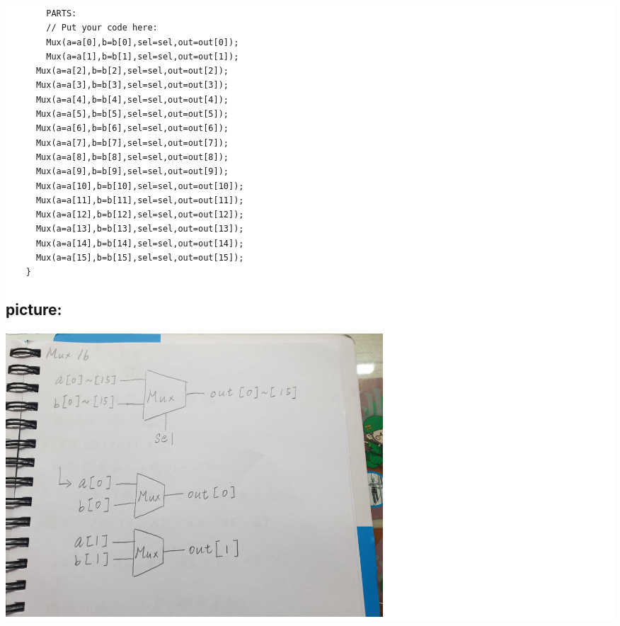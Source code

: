             PARTS:
            // Put your code here:
            Mux(a=a[0],b=b[0],sel=sel,out=out[0]);
            Mux(a=a[1],b=b[1],sel=sel,out=out[1]);
          Mux(a=a[2],b=b[2],sel=sel,out=out[2]);
          Mux(a=a[3],b=b[3],sel=sel,out=out[3]);
          Mux(a=a[4],b=b[4],sel=sel,out=out[4]);
          Mux(a=a[5],b=b[5],sel=sel,out=out[5]);
          Mux(a=a[6],b=b[6],sel=sel,out=out[6]);
          Mux(a=a[7],b=b[7],sel=sel,out=out[7]);
          Mux(a=a[8],b=b[8],sel=sel,out=out[8]);
          Mux(a=a[9],b=b[9],sel=sel,out=out[9]);
          Mux(a=a[10],b=b[10],sel=sel,out=out[10]);
          Mux(a=a[11],b=b[11],sel=sel,out=out[11]);
          Mux(a=a[12],b=b[12],sel=sel,out=out[12]);
          Mux(a=a[13],b=b[13],sel=sel,out=out[13]);
          Mux(a=a[14],b=b[14],sel=sel,out=out[14]);
          Mux(a=a[15],b=b[15],sel=sel,out=out[15]);
        }
        
  ## picture:
  <img src="./picture1/Max16.jpg" height=400 weight=600 />
